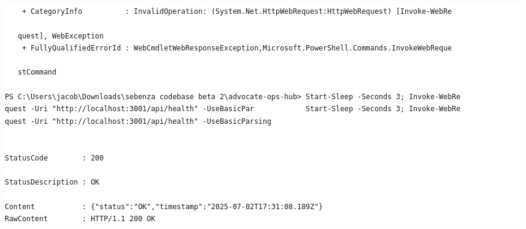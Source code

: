 ```
    + CategoryInfo          : InvalidOperation: (System.Net.HttpWebRequest:HttpWebRequest) [Invoke-WebRe

   quest], WebException
    + FullyQualifiedErrorId : WebCmdletWebResponseException,Microsoft.PowerShell.Commands.InvokeWebReque

   stCommand

PS C:\Users\jacob\Downloads\sebenza codebase beta 2\advocate-ops-hub> Start-Sleep -Seconds 3; Invoke-WebRe
quest -Uri "http://localhost:3001/api/health" -UseBasicPar            Start-Sleep -Seconds 3; Invoke-WebRe
quest -Uri "http://localhost:3001/api/health" -UseBasicParsing


StatusCode        : 200

StatusDescription : OK

Content           : {"status":"OK","timestamp":"2025-07-02T17:31:08.189Z"}
RawContent        : HTTP/1.1 200 OK
